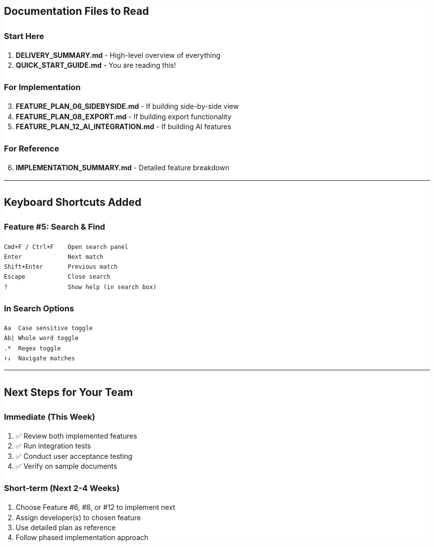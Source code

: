 
## Documentation Files to Read

### Start Here
1. **DELIVERY_SUMMARY.md** - High-level overview of everything
2. **QUICK_START_GUIDE.md** - You are reading this!

### For Implementation
3. **FEATURE_PLAN_06_SIDEBYSIDE.md** - If building side-by-side view
4. **FEATURE_PLAN_08_EXPORT.md** - If building export functionality
5. **FEATURE_PLAN_12_AI_INTEGRATION.md** - If building AI features

### For Reference
6. **IMPLEMENTATION_SUMMARY.md** - Detailed feature breakdown

---

## Keyboard Shortcuts Added

### Feature #5: Search & Find
```
Cmd+F / Ctrl+F    Open search panel
Enter             Next match
Shift+Enter       Previous match
Escape            Close search
?                 Show help (in search box)
```

### In Search Options
```
Aa  Case sensitive toggle
Ab| Whole word toggle
.*  Regex toggle
↑↓  Navigate matches
```

---

## Next Steps for Your Team

### Immediate (This Week)
1. ✅ Review both implemented features
2. ✅ Run integration tests
3. ✅ Conduct user acceptance testing
4. ✅ Verify on sample documents

### Short-term (Next 2-4 Weeks)
1. Choose Feature #6, #8, or #12 to implement next
2. Assign developer(s) to chosen feature
3. Use detailed plan as reference
4. Follow phased implementation approach
